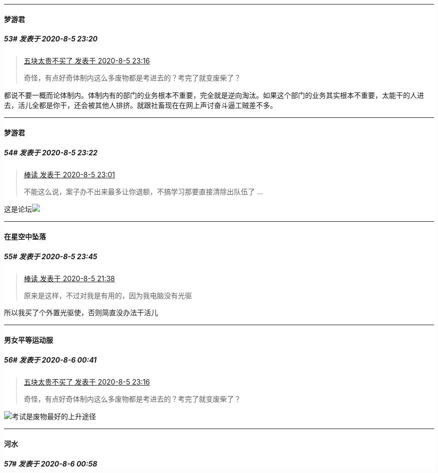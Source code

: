 -----

####  梦游君  
##### 53#       发表于 2020-8-5 23:20


<blockquote><a href="httphttps://bbs.saraba1st.com/2b/forum.php?mod=redirect&amp;goto=findpost&amp;pid=48330401&amp;ptid=1953299" target="_blank">五块太贵不买了 发表于 2020-8-5 23:16</a>

奇怪，有点好奇体制内这么多废物都是考进去的？考完了就变废柴了？</blockquote>都说不要一概而论体制内。体制内有的部门的业务根本不重要，完全就是逆向淘汰。如果这个部门的业务其实根本不重要，太能干的人进去，活儿全都是你干，还会被其他人排挤。就跟社畜现在在网上声讨奋斗逼工贼差不多。


-----

####  梦游君  
##### 54#       发表于 2020-8-5 23:22


<blockquote><a href="httphttps://bbs.saraba1st.com/2b/forum.php?mod=redirect&amp;goto=findpost&amp;pid=48330251&amp;ptid=1953299" target="_blank">棒读 发表于 2020-8-5 23:01</a>

不能这么说，案子办不出来最多让你退额，不搞学习那要直接清除出队伍了 ...</blockquote>
这是论坛<img src="https://static.saraba1st.com/image/smiley/face2017/037.png" referrerpolicy="no-referrer">


-----

####  在星空中坠落  
##### 55#       发表于 2020-8-5 23:45


<blockquote><a href="httphttps://bbs.saraba1st.com/2b/forum.php?mod=redirect&amp;goto=findpost&amp;pid=48329272&amp;ptid=1953299" target="_blank">棒读 发表于 2020-8-5 21:38</a>

原来是这样，不过对我是有用的，因为我电脑没有光驱</blockquote>
所以我买了个外置光驱使，否则简直没办法干活儿


-----

####  男女平等运动服  
##### 56#       发表于 2020-8-6 00:41


<blockquote><a href="httphttps://bbs.saraba1st.com/2b/forum.php?mod=redirect&amp;goto=findpost&amp;pid=48330401&amp;ptid=1953299" target="_blank">五块太贵不买了 发表于 2020-8-5 23:16</a>

奇怪，有点好奇体制内这么多废物都是考进去的？考完了就变废柴了？</blockquote>
<img src="https://static.saraba1st.com/image/smiley/face2017/044.png" referrerpolicy="no-referrer">考试是废物最好的上升途径


-----

####  河水  
##### 57#       发表于 2020-8-6 00:58

